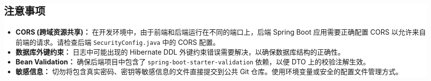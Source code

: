 ## 注意事项

* **CORS (跨域资源共享)：** 在开发环境中，由于前端和后端运行在不同的端口上，后端 Spring Boot 应用需要正确配置 CORS 以允许来自前端的请求。请检查后端 `SecurityConfig.java` 中的 CORS 配置。
* **数据库外键约束：** 日志中可能出现的 Hibernate DDL 外键约束错误需要解决，以确保数据库结构的正确性。
* **Bean Validation：** 确保后端项目中包含了 `spring-boot-starter-validation` 依赖，以便 DTO 上的校验注解生效。
* **敏感信息：** 切勿将包含真实密码、密钥等敏感信息的文件直接提交到公共 Git 仓库。使用环境变量或安全的配置文件管理方式。
